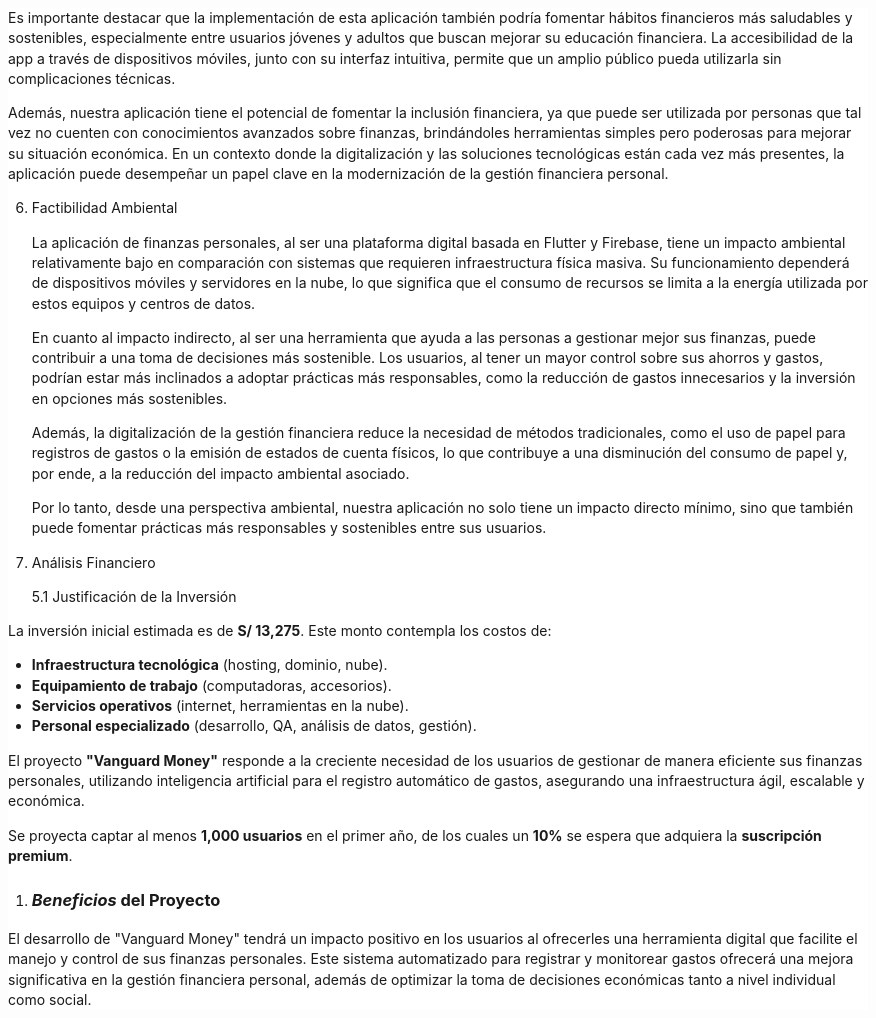    Es importante destacar que la implementación de esta aplicación también podría fomentar  hábitos  financieros más saludables y sostenibles, especialmente entre usuarios  jóvenes  y  adultos  que  buscan  mejorar  su  educación  financiera.  La accesibilidad  de  la  app  a  través  de  dispositivos  móviles,  junto  con  su  interfaz intuitiva,  permite  que  un  amplio  público  pueda  utilizarla  sin  complicaciones técnicas. 

   Además, nuestra aplicación tiene el potencial de fomentar la inclusión financiera, ya que puede ser utilizada por personas que tal vez no cuenten con conocimientos avanzados sobre finanzas, brindándoles herramientas simples pero poderosas para mejorar  su  situación  económica.  En  un  contexto  donde  la  digitalización  y  las soluciones  tecnológicas  están  cada  vez  más  presentes,  la  aplicación  puede desempeñar un papel clave en la modernización de la gestión financiera personal. 

6. Factibilidad<a name="_page9_x85.05_y645.16"></a> Ambiental 

   La aplicación de finanzas personales, al ser una plataforma digital basada en Flutter y Firebase, tiene un impacto ambiental relativamente bajo en comparación con sistemas que requieren infraestructura física masiva. Su funcionamiento dependerá de dispositivos móviles y servidores en la nube, lo que significa que el consumo de recursos se limita a la energía utilizada por estos equipos y centros de datos. 

   En cuanto al impacto indirecto, al ser una herramienta que ayuda a las personas a gestionar  mejor  sus  finanzas,  puede  contribuir  a  una  toma  de  decisiones más sostenible.  Los  usuarios,  al tener un mayor control sobre sus ahorros y gastos, podrían  estar  más  inclinados  a  adoptar  prácticas  más  responsables,  como  la reducción de gastos innecesarios y la inversión en opciones más sostenibles. 

   Además, la digitalización de la gestión financiera reduce la necesidad de métodos tradicionales, como el uso de papel para registros de gastos o la emisión de estados de cuenta físicos, lo que contribuye a una disminución del consumo de papel y, por ende, a la reducción del impacto ambiental asociado. 

   Por lo tanto, desde una perspectiva ambiental, nuestra aplicación no solo tiene un impacto  directo  mínimo,  sino  que  también  puede  fomentar  prácticas  más responsables y sostenibles entre sus usuarios. 

5. Análisis<a name="_page10_x85.05_y316.90"></a> Financiero 

   <a name="_page10_x85.05_y352.19"></a>5.1 Justificación de la Inversión 

La inversión inicial estimada es de **S/ 13,275**.  Este monto contempla los costos de: 

- **Infraestructura tecnológica** (hosting, dominio, nube). 
- **Equipamiento de trabajo** (computadoras, accesorios). 
- **Servicios operativos** (internet, herramientas en la nube). 
- **Personal especializado** (desarrollo, QA, análisis de datos, gestión). 

El proyecto **"Vanguard Money"** responde a la creciente necesidad de los usuarios de gestionar de manera eficiente sus finanzas personales, utilizando inteligencia artificial para el registro automático de gastos, asegurando una infraestructura ágil, escalable y económica. 

Se proyecta captar al menos **1,000 usuarios** en el primer año, de los cuales un **10%** se espera que adquiera la **suscripción premium**. 
1. ### *Beneficios<a name="_page11_x85.05_y84.96"></a>* del Proyecto 
El  desarrollo  de  "Vanguard  Money"  tendrá  un  impacto  positivo  en  los  usuarios  al ofrecerles  una  herramienta  digital  que  facilite  el  manejo  y  control  de  sus  finanzas personales. Este sistema automatizado para registrar y monitorear gastos ofrecerá una mejora significativa en la gestión financiera personal, además de optimizar la toma de decisiones económicas tanto a nivel individual como social. 
